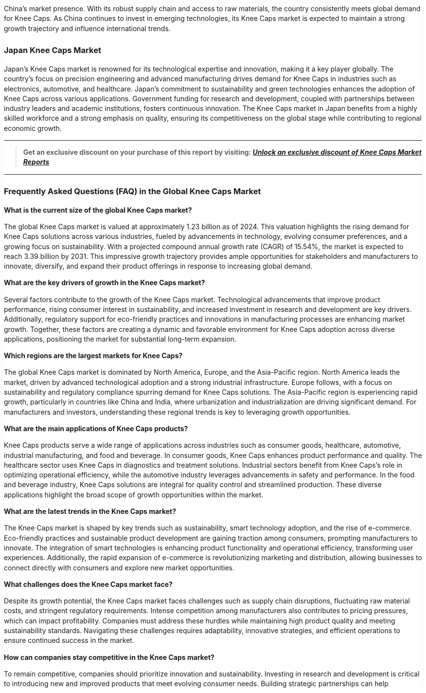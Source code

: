 China&rsquo;s market presence. With its robust supply chain and access to raw materials, the country consistently meets global demand for Knee Caps. As China continues to invest in emerging technologies, its Knee Caps market is expected to maintain a strong growth trajectory and influence international trends.</p><h3>Japan Knee Caps Market</h3><p>Japan&rsquo;s Knee Caps market is renowned for its technological expertise and innovation, making it a key player globally. The country&rsquo;s focus on precision engineering and advanced manufacturing drives demand for Knee Caps in industries such as electronics, automotive, and healthcare. Japan&rsquo;s commitment to sustainability and green technologies enhances the adoption of Knee Caps across various applications. Government funding for research and development, coupled with partnerships between industry leaders and academic institutions, fosters continuous innovation. The Knee Caps market in Japan benefits from a highly skilled workforce and a strong emphasis on quality, ensuring its competitiveness on the global stage while contributing to regional economic growth.</p><hr /><blockquote><p><strong>Get an exclusive discount on your purchase of this report by visiting: <em><a href="://marketresearchpulse.com/ask-for-discount/59585?utm_source=Github&amp;utm_medium=091">Unlock an exclusive discount of Knee Caps Market Reports</a></em>&nbsp;</strong></p></blockquote><hr /><h3>Frequently Asked Questions (FAQ) in the Global Knee Caps Market</h3><p><strong>What is the current size of the global Knee Caps market?</strong></p><p>The global Knee Caps market is valued at approximately 1.23 billion as of 2024. This valuation highlights the rising demand for Knee Caps solutions across various industries, fueled by advancements in technology, evolving consumer preferences, and a growing focus on sustainability. With a projected compound annual growth rate (CAGR) of 15.54%, the market is expected to reach 3.39 billion by 2031. This impressive growth trajectory provides ample opportunities for stakeholders and manufacturers to innovate, diversify, and expand their product offerings in response to increasing global demand.</p><p><strong>What are the key drivers of growth in the Knee Caps market?</strong></p><p>Several factors contribute to the growth of the Knee Caps market. Technological advancements that improve product performance, rising consumer interest in sustainability, and increased investment in research and development are key drivers. Additionally, regulatory support for eco-friendly practices and innovations in manufacturing processes are enhancing market growth. Together, these factors are creating a dynamic and favorable environment for Knee Caps adoption across diverse applications, positioning the market for substantial long-term expansion.</p><p><strong>Which regions are the largest markets for Knee Caps?</strong></p><p>The global Knee Caps market is dominated by North America, Europe, and the Asia-Pacific region. North America leads the market, driven by advanced technological adoption and a strong industrial infrastructure. Europe follows, with a focus on sustainability and regulatory compliance spurring demand for Knee Caps solutions. The Asia-Pacific region is experiencing rapid growth, particularly in countries like China and India, where urbanization and industrialization are driving significant demand. For manufacturers and investors, understanding these regional trends is key to leveraging growth opportunities.</p><p><strong>What are the main applications of Knee Caps products?</strong></p><p>Knee Caps products serve a wide range of applications across industries such as consumer goods, healthcare, automotive, industrial manufacturing, and food and beverage. In consumer goods, Knee Caps enhances product performance and quality. The healthcare sector uses Knee Caps in diagnostics and treatment solutions. Industrial sectors benefit from Knee Caps&rsquo;s role in optimizing operational efficiency, while the automotive industry leverages advancements in safety and performance. In the food and beverage industry, Knee Caps solutions are integral for quality control and streamlined production. These diverse applications highlight the broad scope of growth opportunities within the market.</p><p><strong>What are the latest trends in the Knee Caps market?</strong></p><p>The Knee Caps market is shaped by key trends such as sustainability, smart technology adoption, and the rise of e-commerce. Eco-friendly practices and sustainable product development are gaining traction among consumers, prompting manufacturers to innovate. The integration of smart technologies is enhancing product functionality and operational efficiency, transforming user experiences. Additionally, the rapid expansion of e-commerce is revolutionizing marketing and distribution, allowing businesses to connect directly with consumers and explore new market opportunities.</p><p><strong>What challenges does the Knee Caps market face?</strong></p><p>Despite its growth potential, the Knee Caps market faces challenges such as supply chain disruptions, fluctuating raw material costs, and stringent regulatory requirements. Intense competition among manufacturers also contributes to pricing pressures, which can impact profitability. Companies must address these hurdles while maintaining high product quality and meeting sustainability standards. Navigating these challenges requires adaptability, innovative strategies, and efficient operations to ensure continued success in the market.</p><p><strong>How can companies stay competitive in the Knee Caps market?</strong></p><p>To remain competitive, companies should prioritize innovation and sustainability. Investing in research and development is critical to introducing new and improved products that meet evolving consumer needs. Building strategic partnerships can help